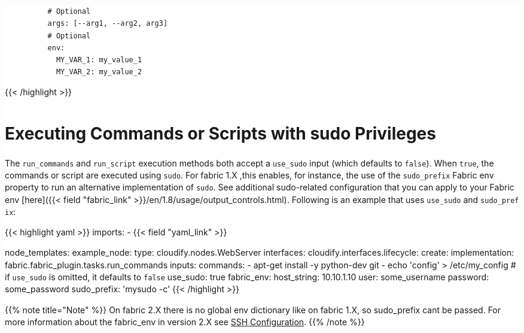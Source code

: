               # Optional
              args: [--arg1, --arg2, arg3]
              # Optional
              env:
                MY_VAR_1: my_value_1
                MY_VAR_2: my_value_2
{{< /highlight >}}


# Executing Commands or Scripts with sudo Privileges

The `run_commands` and `run_script` execution methods both accept a `use_sudo` input (which defaults to `false`). When `true`, the commands or script are executed using `sudo`.
For fabric 1.X ,this enables, for instance, the use of the `sudo_prefix` Fabric env property to run an alternative implementation of `sudo`. See additional sudo-related configuration that you can apply to your Fabric env [here]({{< field "fabric_link" >}}/en/1.8/usage/output_controls.html).
Following is an example that uses `use_sudo` and `sudo_prefix`:

{{< highlight  yaml  >}}
imports:
    - {{< field "yaml_link" >}}

node_templates:
  example_node:
    type: cloudify.nodes.WebServer
    interfaces:
      cloudify.interfaces.lifecycle:
          create:
            implementation: fabric.fabric_plugin.tasks.run_commands
            inputs:
              commands:
                - apt-get install -y python-dev git
                - echo 'config' > /etc/my_config
              # if `use_sudo` is omitted, it defaults to `false`
              use_sudo: true
              fabric_env:
                host_string: 10.10.1.10
                user: some_username
                password: some_password
                sudo_prefix: 'mysudo -c'
{{< /highlight >}}

{{% note title="Note" %}}
On fabric 2.X  there is no global env dictionary like on fabric 1.X, so sudo_prefix cant be passed.
For more information about the fabric_env in version 2.X see [SSH Configuration](#ssh-configuration).
{{% /note %}}
